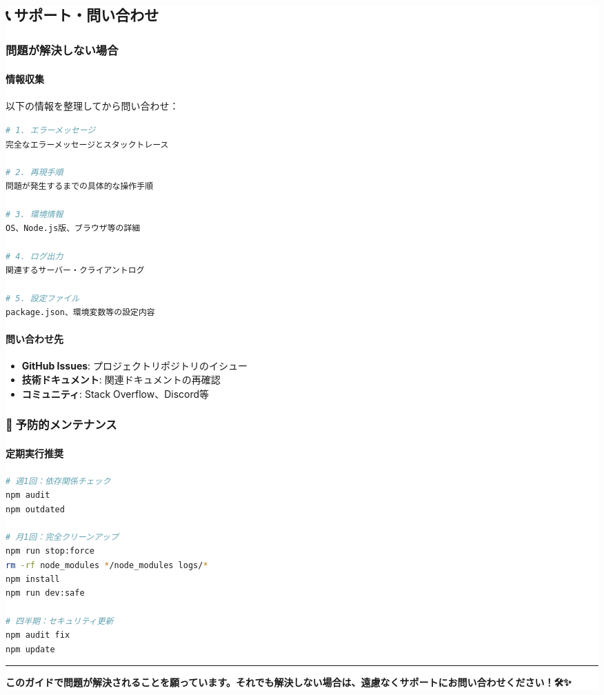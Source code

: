 
## 📞 サポート・問い合わせ

### 問題が解決しない場合

#### 情報収集
以下の情報を整理してから問い合わせ：

```bash
# 1. エラーメッセージ
完全なエラーメッセージとスタックトレース

# 2. 再現手順
問題が発生するまでの具体的な操作手順

# 3. 環境情報
OS、Node.js版、ブラウザ等の詳細

# 4. ログ出力
関連するサーバー・クライアントログ

# 5. 設定ファイル
package.json、環境変数等の設定内容
```

#### 問い合わせ先
- **GitHub Issues**: プロジェクトリポジトリのイシュー
- **技術ドキュメント**: 関連ドキュメントの再確認
- **コミュニティ**: Stack Overflow、Discord等

### 🔮 予防的メンテナンス

#### 定期実行推奨
```bash
# 週1回：依存関係チェック
npm audit
npm outdated

# 月1回：完全クリーンアップ
npm run stop:force
rm -rf node_modules */node_modules logs/*
npm install
npm run dev:safe

# 四半期：セキュリティ更新
npm audit fix
npm update
```

---

**このガイドで問題が解決されることを願っています。それでも解決しない場合は、遠慮なくサポートにお問い合わせください！🛠️✨**